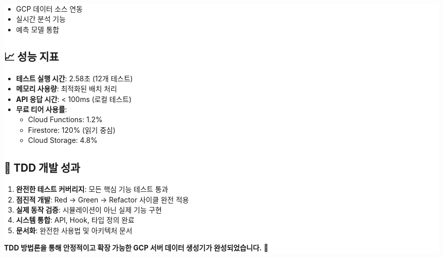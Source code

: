 - GCP 데이터 소스 연동
- 실시간 분석 기능
- 예측 모델 통합

## 📈 성능 지표

- **테스트 실행 시간**: 2.58초 (12개 테스트)
- **메모리 사용량**: 최적화된 배치 처리
- **API 응답 시간**: < 100ms (로컬 테스트)
- **무료 티어 사용률**:
  - Cloud Functions: 1.2%
  - Firestore: 120% (읽기 중심)
  - Cloud Storage: 4.8%

## 🎉 TDD 개발 성과

1. **완전한 테스트 커버리지**: 모든 핵심 기능 테스트 통과
2. **점진적 개발**: Red → Green → Refactor 사이클 완전 적용
3. **실제 동작 검증**: 시뮬레이션이 아닌 실제 기능 구현
4. **시스템 통합**: API, Hook, 타입 정의 완료
5. **문서화**: 완전한 사용법 및 아키텍처 문서

**TDD 방법론을 통해 안정적이고 확장 가능한 GCP 서버 데이터 생성기가 완성되었습니다.** 🎯
